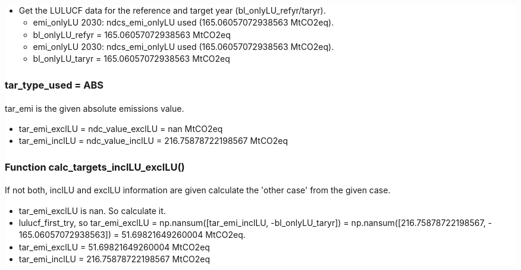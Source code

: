   - Get the LULUCF data for the reference and target year (bl_onlyLU_refyr/taryr).
    - emi_onlyLU 2030: ndcs_emi_onlyLU used (165.06057072938563 MtCO2eq).
    - bl_onlyLU_refyr = 165.06057072938563 MtCO2eq
    - emi_onlyLU 2030: ndcs_emi_onlyLU used (165.06057072938563 MtCO2eq).
    - bl_onlyLU_taryr = 165.06057072938563 MtCO2eq
### tar_type_used = ABS
tar_emi is the given absolute emissions value.
- tar_emi_exclLU = ndc_value_exclLU = nan MtCO2eq
- tar_emi_inclLU = ndc_value_inclLU = 216.75878722198567 MtCO2eq
### Function calc_targets_inclLU_exclLU()
If not both, inclLU and exclLU information are given calculate the 'other case' from the given case.
- tar_emi_exclLU is nan. So calculate it.
- lulucf_first_try, so tar_emi_exclLU = np.nansum([tar_emi_inclLU, -bl_onlyLU_taryr]) = np.nansum([216.75878722198567, - 165.06057072938563]) = 51.69821649260004 MtCO2eq.
- tar_emi_exclLU = 51.69821649260004 MtCO2eq
- tar_emi_inclLU = 216.75878722198567 MtCO2eq